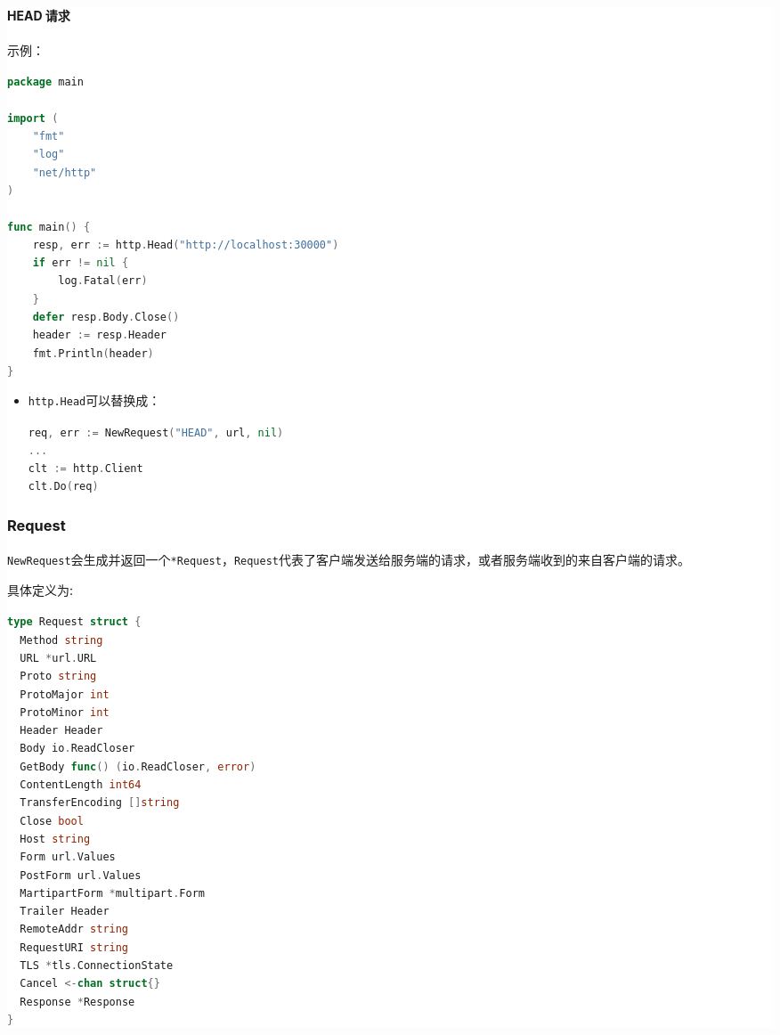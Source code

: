 #### HEAD 请求

示例：

```go
package main

import (
	"fmt"
	"log"
	"net/http"
)

func main() {
	resp, err := http.Head("http://localhost:30000")
	if err != nil {
		log.Fatal(err)
	}
	defer resp.Body.Close()
	header := resp.Header
	fmt.Println(header)
}
```

- `http.Head`可以替换成：

  ```go
  req, err := NewRequest("HEAD", url, nil)
  ...
  clt := http.Client
  clt.Do(req)
  ```

### Request

`NewRequest`会生成并返回一个`*Request`，`Request`代表了客户端发送给服务端的请求，或者服务端收到的来自客户端的请求。

具体定义为:

```go
type Request struct {
  Method string
  URL *url.URL
  Proto string
  ProtoMajor int
  ProtoMinor int
  Header Header
  Body io.ReadCloser
  GetBody func() (io.ReadCloser, error)
  ContentLength int64
  TransferEncoding []string
  Close bool
  Host string
  Form url.Values
  PostForm url.Values
  MartipartForm *multipart.Form
  Trailer Header
  RemoteAddr string
  RequestURI string
  TLS *tls.ConnectionState
  Cancel <-chan struct{}
  Response *Response
}
```
